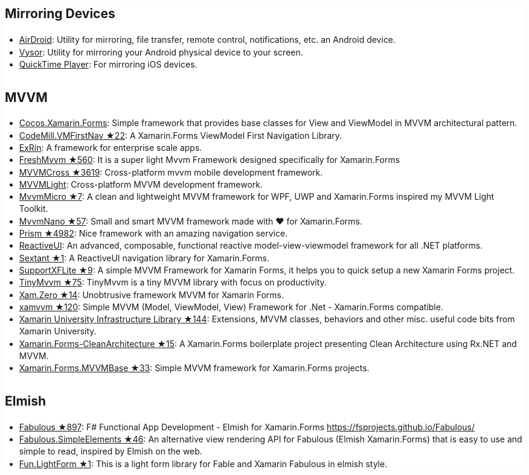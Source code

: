## Mirroring Devices

- [AirDroid](https://www.airdroid.com): Utility for mirroring, file transfer, remote control, notifications, etc. an Android device.
- [Vysor](http://vysor.io/): Utility for mirroring your Android physical device to your screen. 
- [QuickTime Player](https://medium.com/@patrickswong/how-to-mirror-your-iphone-with-a-lightning-cable-using-quicktime-in-os-x-yosemite-ace3f40ef483): For mirroring iOS devices.

## MVVM

- [Cocos.Xamarin.Forms](https://github.com/BartoszKopec/Cocos.Xamarin.Forms): Simple framework that provides base classes for View and ViewModel in MVVM architectural pattern.
- [CodeMill.VMFirstNav ★22](https://github.com/codemillmatt/codemill.vmfirstnav): A Xamarin.Forms ViewModel First Navigation Library.
- [ExRin](https://exrin.net): A framework for enterprise scale apps.
- [FreshMvvm ★560](https://github.com/rid00z/FreshMvvm): It is a super light Mvvm Framework designed specifically for Xamarin.Forms
- [MVVMCross ★3619](https://github.com/MvvmCross/MvvmCross): Cross-platform mvvm mobile development framework.
- [MVVMLight](http://www.mvvmlight.net): Cross-platform MVVM development framework.
- [MvvmMicro ★7](https://github.com/yariker/MvvmMicro): A clean and lightweight MVVM framework for WPF, UWP and Xamarin.Forms inspired my MVVM Light Toolkit.
- [MvvmNano ★57](https://github.com/aspnetde/MvvmNano): Small and smart MVVM framework made with ❤ for Xamarin.Forms.
- [Prism ★4982](https://github.com/PrismLibrary/Prism): Nice framework with an amazing navigation service.
- [ReactiveUI](https://reactiveui.net): An advanced, composable, functional reactive model-view-viewmodel framework for all .NET platforms.
- [Sextant ★1](https://github.com/giusepe/Sextant): A ReactiveUI navigation library for Xamarin.Forms.
- [SupportXFLite ★9](https://github.com/bulubuloa/SupportXFLite): A simple MVVM Framework for Xamarin Forms, it helps you to quick setup a new Xamarin Forms project.
- [TinyMvvm ★75](https://github.com/TinyStuff/TinyMvvm): TinyMvvm is a tiny MVVM library with focus on productivity.
- [Xam.Zero ★14](https://github.com/markjackmilian/Xam.Zero): Unobtrusive framework MVVM for Xamarin Forms.
- [xamvvm ★120](https://github.com/xamvvm/xamvvm): Simple MVVM (Model, ViewModel, View) Framework for .Net - Xamarin.Forms compatible.
- [Xamarin University Infrastructure Library ★144](https://github.com/xamarinhq/xamu-infrastructure): Extensions, MVVM classes, behaviors and other misc. useful code bits from Xamarin University.
- [Xamarin.Forms-CleanArchitecture ★15](https://github.com/ChasakisD/Xamarin.Forms-CleanArchitecture): A Xamarin.Forms boilerplate project presenting Clean Architecture using Rx.NET and MVVM.
- [Xamarin.Forms.MVVMBase ★33](https://github.com/TBertuzzi/Xamarin.Forms.MVVMBase): Simple MVVM framework for Xamarin.Forms projects.

## Elmish

- [Fabulous ★897](https://github.com/fsprojects/Fabulous): F# Functional App Development - Elmish for Xamarin.Forms https://fsprojects.github.io/Fabulous/
- [Fabulous.SimpleElements ★46](https://github.com/Zaid-Ajaj/fabulous-simple-elements): An alternative view rendering API for Fabulous (Elmish Xamarin.Forms) that is easy to use and simple to read, inspired by Elmish on the web. 
- [Fun.LightForm ★1](https://github.com/albertwoo/Fun.LightForm): This is a light form library for Fable and Xamarin Fabulous in elmish style.
  